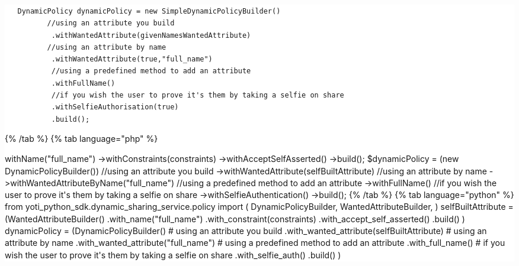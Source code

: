
       DynamicPolicy dynamicPolicy = new SimpleDynamicPolicyBuilder()
              //using an attribute you build
               .withWantedAttribute(givenNamesWantedAttribute)
              //using an attribute by name
               .withWantedAttribute(true,"full_name")
               //using a predefined method to add an attribute
               .withFullName()
               //if you wish the user to prove it's them by taking a selfie on share
               .withSelfieAuthorisation(true)
               .build();
{% /tab %}
{% tab language="php" %}
<?php

use Yoti\ShareUrl\Policy\WantedAttributeBuilder;
use Yoti\ShareUrl\Policy\DynamicPolicyBuilder;

$selfBuiltAttribute = (new WantedAttributeBuilder())
    ->withName("full_name")
    ->withConstraints(constraints)
    ->withAcceptSelfAsserted()
    ->build();

$dynamicPolicy = (new DynamicPolicyBuilder())
   //using an attribute you build
   ->withWantedAttribute(selfBuiltAttribute)
   //using an attribute by name
   ->withWantedAttributeByName("full_name")
   //using a predefined method to add an attribute
   ->withFullName()
   //if you wish the user to prove it's them by taking a selfie on share
   ->withSelfieAuthentication()
   ->build();
{% /tab %}
{% tab language="python" %}
from yoti_python_sdk.dynamic_sharing_service.policy import (
    DynamicPolicyBuilder,
    WantedAttributeBuilder,
)

selfBuiltAttribute = (WantedAttributeBuilder()
                      .with_name("full_name")
                      .with_constraint(constraints)
                      .with_accept_self_asserted()
                      .build()
                      )

dynamicPolicy = (DynamicPolicyBuilder()
                 #   using an attribute you build
                 .with_wanted_attribute(selfBuiltAttribute)
                 #   using an attribute by name
                 .with_wanted_attribute("full_name")
                 #   using a predefined method to add an attribute
                 .with_full_name()
                 #   if you wish the user to prove it's them by taking a selfie on share
                 .with_selfie_auth()
                 .build()
                 )